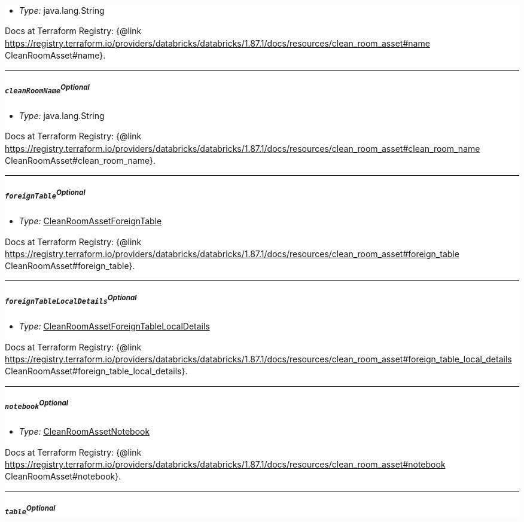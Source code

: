 - *Type:* java.lang.String

Docs at Terraform Registry: {@link https://registry.terraform.io/providers/databricks/databricks/1.87.1/docs/resources/clean_room_asset#name CleanRoomAsset#name}.

---

##### `cleanRoomName`<sup>Optional</sup> <a name="cleanRoomName" id="@cdktf/provider-databricks.cleanRoomAsset.CleanRoomAsset.Initializer.parameter.cleanRoomName"></a>

- *Type:* java.lang.String

Docs at Terraform Registry: {@link https://registry.terraform.io/providers/databricks/databricks/1.87.1/docs/resources/clean_room_asset#clean_room_name CleanRoomAsset#clean_room_name}.

---

##### `foreignTable`<sup>Optional</sup> <a name="foreignTable" id="@cdktf/provider-databricks.cleanRoomAsset.CleanRoomAsset.Initializer.parameter.foreignTable"></a>

- *Type:* <a href="#@cdktf/provider-databricks.cleanRoomAsset.CleanRoomAssetForeignTable">CleanRoomAssetForeignTable</a>

Docs at Terraform Registry: {@link https://registry.terraform.io/providers/databricks/databricks/1.87.1/docs/resources/clean_room_asset#foreign_table CleanRoomAsset#foreign_table}.

---

##### `foreignTableLocalDetails`<sup>Optional</sup> <a name="foreignTableLocalDetails" id="@cdktf/provider-databricks.cleanRoomAsset.CleanRoomAsset.Initializer.parameter.foreignTableLocalDetails"></a>

- *Type:* <a href="#@cdktf/provider-databricks.cleanRoomAsset.CleanRoomAssetForeignTableLocalDetails">CleanRoomAssetForeignTableLocalDetails</a>

Docs at Terraform Registry: {@link https://registry.terraform.io/providers/databricks/databricks/1.87.1/docs/resources/clean_room_asset#foreign_table_local_details CleanRoomAsset#foreign_table_local_details}.

---

##### `notebook`<sup>Optional</sup> <a name="notebook" id="@cdktf/provider-databricks.cleanRoomAsset.CleanRoomAsset.Initializer.parameter.notebook"></a>

- *Type:* <a href="#@cdktf/provider-databricks.cleanRoomAsset.CleanRoomAssetNotebook">CleanRoomAssetNotebook</a>

Docs at Terraform Registry: {@link https://registry.terraform.io/providers/databricks/databricks/1.87.1/docs/resources/clean_room_asset#notebook CleanRoomAsset#notebook}.

---

##### `table`<sup>Optional</sup> <a name="table" id="@cdktf/provider-databricks.cleanRoomAsset.CleanRoomAsset.Initializer.parameter.table"></a>
